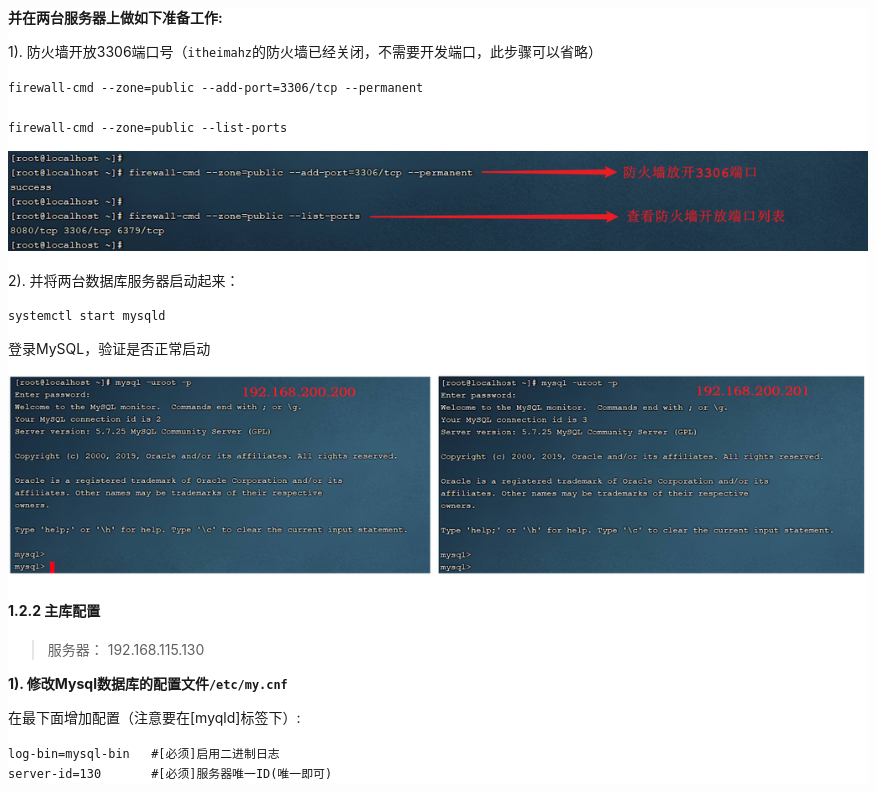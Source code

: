 

**并在两台服务器上做如下准备工作:** 

1). 防火墙开放3306端口号（`itheimahz`的防火墙已经关闭，不需要开发端口，此步骤可以省略）

```\
firewall-cmd --zone=public --add-port=3306/tcp --permanent

firewall-cmd --zone=public --list-ports
```

![image-20210825124800430](assets/image-20210825124800430.png) 



2). 并将两台数据库服务器启动起来：

```
systemctl start mysqld
```

登录MySQL，验证是否正常启动

![image-20210825111414157](assets/image-20210825111414157.png) 





#### 1.2.2 主库配置

> 服务器： 192.168.115.130



**1). 修改Mysql数据库的配置文件`/etc/my.cnf`**

在最下面增加配置（注意要在[myqld]标签下）: 

```
log-bin=mysql-bin   #[必须]启用二进制日志
server-id=130       #[必须]服务器唯一ID(唯一即可)
```
